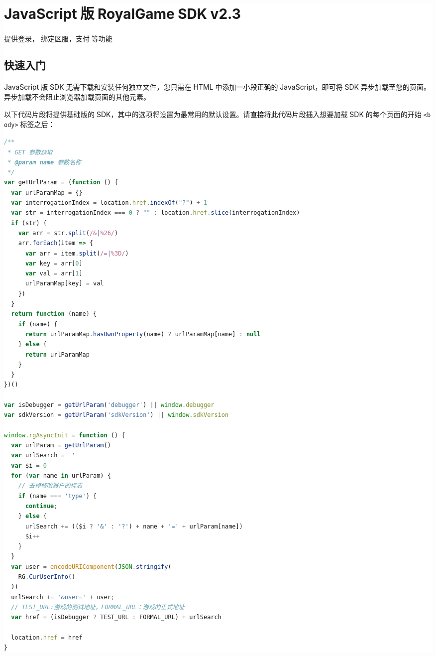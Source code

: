 # JavaScript 版 RoyalGame SDK v2.3

提供登录， 绑定区服，支付 等功能

## 快速入门

JavaScript 版 SDK 无需下载和安装任何独立文件，您只需在 HTML 中添加一小段正确的 JavaScript，即可将 SDK 异步加载至您的页面。异步加载不会阻止浏览器加载页面的其他元素。

以下代码片段将提供基础版的 SDK，其中的选项将设置为最常用的默认设置。请直接将此代码片段插入想要加载 SDK 的每个页面的开始 `<body>` 标签之后：

```js
/**
 * GET 参数获取
 * @param name 参数名称
 */
var getUrlParam = (function () {
  var urlParamMap = {}
  var interrogationIndex = location.href.indexOf("?") + 1
  var str = interrogationIndex === 0 ? "" : location.href.slice(interrogationIndex)
  if (str) {
    var arr = str.split(/&|%26/)
    arr.forEach(item => {
      var arr = item.split(/=|%3D/)
      var key = arr[0]
      var val = arr[1]
      urlParamMap[key] = val
    })
  }
  return function (name) {
    if (name) {
      return urlParamMap.hasOwnProperty(name) ? urlParamMap[name] : null
    } else {
      return urlParamMap
    }
  }
})()

var isDebugger = getUrlParam('debugger') || window.debugger
var sdkVersion = getUrlParam('sdkVersion') || window.sdkVersion

window.rgAsyncInit = function () {
  var urlParam = getUrlParam()
  var urlSearch = ''
  var $i = 0
  for (var name in urlParam) {
    // 去掉修改账户的标志
    if (name === 'type') {
      continue;
    } else {
      urlSearch += (($i ? '&' : '?') + name + '=' + urlParam[name])
      $i++
    }
  }
  var user = encodeURIComponent(JSON.stringify(
    RG.CurUserInfo()
  ))
  urlSearch += '&user=' + user;
  // TEST_URL:游戏的测试地址，FORMAL_URL：游戏的正式地址
  var href = (isDebugger ? TEST_URL : FORMAL_URL) + urlSearch

  location.href = href
}
```
